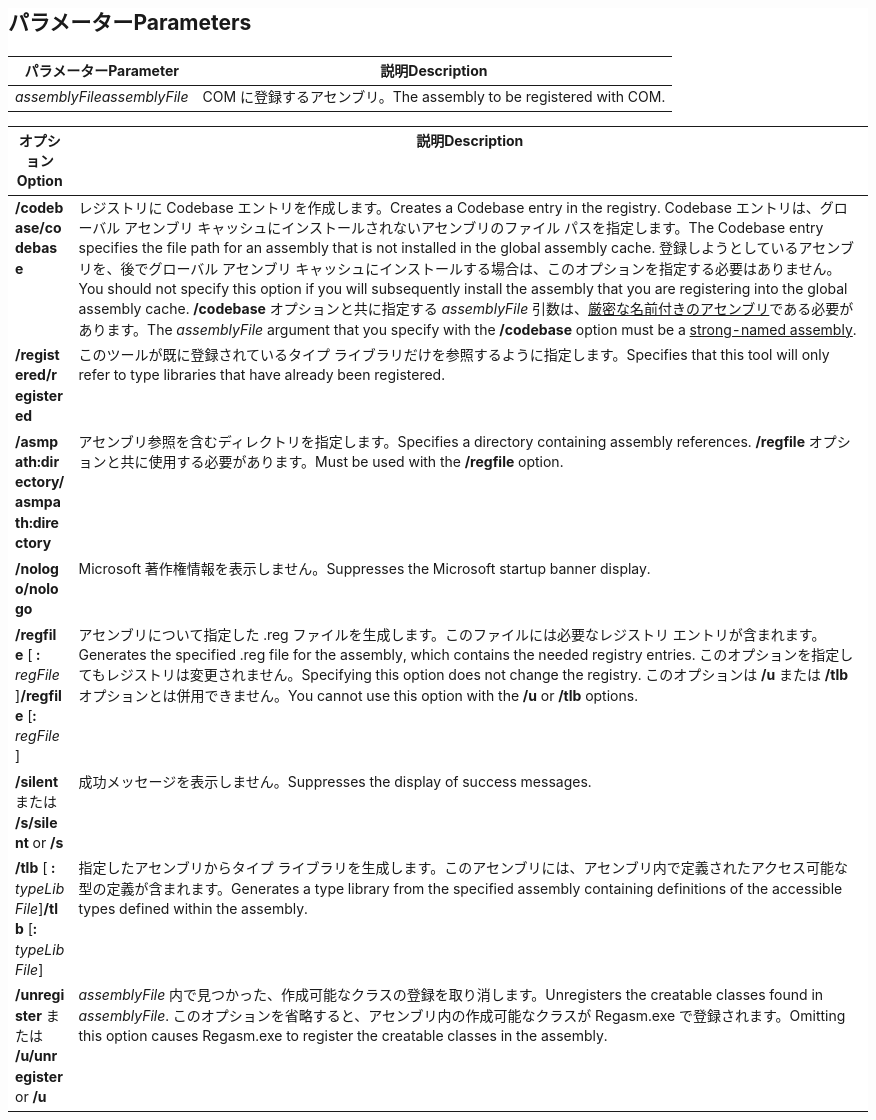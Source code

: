 ## <a name="parameters"></a><span data-ttu-id="4db34-111">パラメーター</span><span class="sxs-lookup"><span data-stu-id="4db34-111">Parameters</span></span>

|<span data-ttu-id="4db34-112">パラメーター</span><span class="sxs-lookup"><span data-stu-id="4db34-112">Parameter</span></span>|<span data-ttu-id="4db34-113">説明</span><span class="sxs-lookup"><span data-stu-id="4db34-113">Description</span></span>|
|---------------|-----------------|
|<span data-ttu-id="4db34-114">*assemblyFile*</span><span class="sxs-lookup"><span data-stu-id="4db34-114">*assemblyFile*</span></span>|<span data-ttu-id="4db34-115">COM に登録するアセンブリ。</span><span class="sxs-lookup"><span data-stu-id="4db34-115">The assembly to be registered with COM.</span></span>|

|<span data-ttu-id="4db34-116">オプション</span><span class="sxs-lookup"><span data-stu-id="4db34-116">Option</span></span>|<span data-ttu-id="4db34-117">説明</span><span class="sxs-lookup"><span data-stu-id="4db34-117">Description</span></span>|
|------------|-----------------|
|<span data-ttu-id="4db34-118">**/codebase**</span><span class="sxs-lookup"><span data-stu-id="4db34-118">**/codebase**</span></span>|<span data-ttu-id="4db34-119">レジストリに Codebase エントリを作成します。</span><span class="sxs-lookup"><span data-stu-id="4db34-119">Creates a Codebase entry in the registry.</span></span> <span data-ttu-id="4db34-120">Codebase エントリは、グローバル アセンブリ キャッシュにインストールされないアセンブリのファイル パスを指定します。</span><span class="sxs-lookup"><span data-stu-id="4db34-120">The Codebase entry specifies the file path for an assembly that is not installed in the global assembly cache.</span></span> <span data-ttu-id="4db34-121">登録しようとしているアセンブリを、後でグローバル アセンブリ キャッシュにインストールする場合は、このオプションを指定する必要はありません。</span><span class="sxs-lookup"><span data-stu-id="4db34-121">You should not specify this option if you will subsequently install the assembly that you are registering into the global assembly cache.</span></span> <span data-ttu-id="4db34-122">**/codebase** オプションと共に指定する *assemblyFile* 引数は、[厳密な名前付きのアセンブリ](../../standard/assembly/strong-named.md)である必要があります。</span><span class="sxs-lookup"><span data-stu-id="4db34-122">The *assemblyFile* argument that you specify with the **/codebase** option must be a [strong-named assembly](../../standard/assembly/strong-named.md).</span></span>|
|<span data-ttu-id="4db34-123">**/registered**</span><span class="sxs-lookup"><span data-stu-id="4db34-123">**/registered**</span></span>|<span data-ttu-id="4db34-124">このツールが既に登録されているタイプ ライブラリだけを参照するように指定します。</span><span class="sxs-lookup"><span data-stu-id="4db34-124">Specifies that this tool will only refer to type libraries that have already been registered.</span></span>|
|<span data-ttu-id="4db34-125">**/asmpath:directory**</span><span class="sxs-lookup"><span data-stu-id="4db34-125">**/asmpath:directory**</span></span>|<span data-ttu-id="4db34-126">アセンブリ参照を含むディレクトリを指定します。</span><span class="sxs-lookup"><span data-stu-id="4db34-126">Specifies a directory containing assembly references.</span></span> <span data-ttu-id="4db34-127">**/regfile** オプションと共に使用する必要があります。</span><span class="sxs-lookup"><span data-stu-id="4db34-127">Must be used with the **/regfile** option.</span></span>|
|<span data-ttu-id="4db34-128">**/nologo**</span><span class="sxs-lookup"><span data-stu-id="4db34-128">**/nologo**</span></span>|<span data-ttu-id="4db34-129">Microsoft 著作権情報を表示しません。</span><span class="sxs-lookup"><span data-stu-id="4db34-129">Suppresses the Microsoft startup banner display.</span></span>|
|<span data-ttu-id="4db34-130">**/regfile** [ **:** *regFile*]</span><span class="sxs-lookup"><span data-stu-id="4db34-130">**/regfile** [**:** *regFile*]</span></span>|<span data-ttu-id="4db34-131">アセンブリについて指定した .reg ファイルを生成します。このファイルには必要なレジストリ エントリが含まれます。</span><span class="sxs-lookup"><span data-stu-id="4db34-131">Generates the specified .reg file for the assembly, which contains the needed registry entries.</span></span> <span data-ttu-id="4db34-132">このオプションを指定してもレジストリは変更されません。</span><span class="sxs-lookup"><span data-stu-id="4db34-132">Specifying this option does not change the registry.</span></span> <span data-ttu-id="4db34-133">このオプションは **/u** または **/tlb** オプションとは併用できません。</span><span class="sxs-lookup"><span data-stu-id="4db34-133">You cannot use this option with the **/u** or **/tlb** options.</span></span>|
|<span data-ttu-id="4db34-134">**/silent** または **/s**</span><span class="sxs-lookup"><span data-stu-id="4db34-134">**/silent** or **/s**</span></span>|<span data-ttu-id="4db34-135">成功メッセージを表示しません。</span><span class="sxs-lookup"><span data-stu-id="4db34-135">Suppresses the display of success messages.</span></span>|
|<span data-ttu-id="4db34-136">**/tlb** [ **:** *typeLibFile*]</span><span class="sxs-lookup"><span data-stu-id="4db34-136">**/tlb** [**:** *typeLibFile*]</span></span>|<span data-ttu-id="4db34-137">指定したアセンブリからタイプ ライブラリを生成します。このアセンブリには、アセンブリ内で定義されたアクセス可能な型の定義が含まれます。</span><span class="sxs-lookup"><span data-stu-id="4db34-137">Generates a type library from the specified assembly containing definitions of the accessible types defined within the assembly.</span></span>|
|<span data-ttu-id="4db34-138">**/unregister** または **/u**</span><span class="sxs-lookup"><span data-stu-id="4db34-138">**/unregister** or **/u**</span></span>|<span data-ttu-id="4db34-139">*assemblyFile* 内で見つかった、作成可能なクラスの登録を取り消します。</span><span class="sxs-lookup"><span data-stu-id="4db34-139">Unregisters the creatable classes found in *assemblyFile*.</span></span> <span data-ttu-id="4db34-140">このオプションを省略すると、アセンブリ内の作成可能なクラスが Regasm.exe で登録されます。</span><span class="sxs-lookup"><span data-stu-id="4db34-140">Omitting this option causes Regasm.exe to register the creatable classes in the assembly.</span></span>|